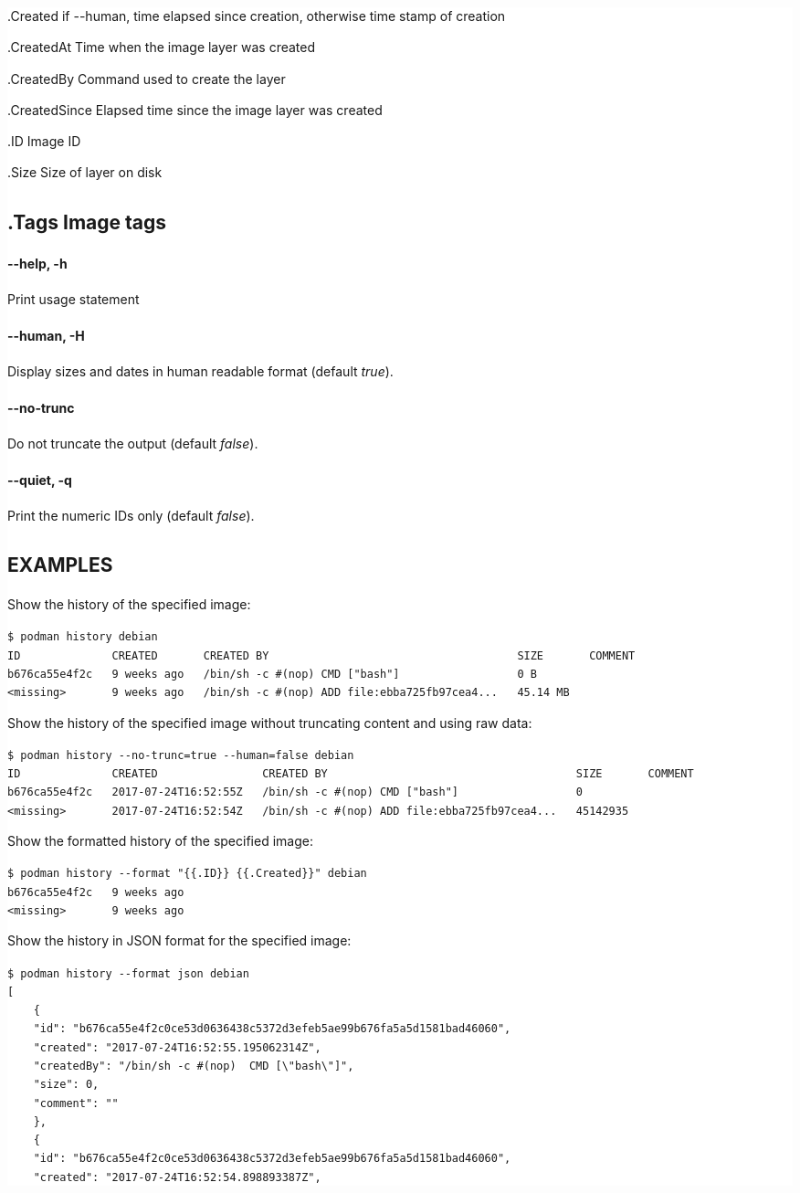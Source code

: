   .Created          if \--human, time elapsed since creation, otherwise
                    time stamp of creation

  .CreatedAt        Time when the image layer was created

  .CreatedBy        Command used to create the layer

  .CreatedSince     Elapsed time since the image layer was created

  .ID               Image ID

  .Size             Size of layer on disk

  .Tags             Image tags
  -----------------------------------------------------------------------

#### **\--help**, **-h**

Print usage statement

#### **\--human**, **-H**

Display sizes and dates in human readable format (default *true*).

#### **\--no-trunc**

Do not truncate the output (default *false*).

#### **\--quiet**, **-q**

Print the numeric IDs only (default *false*).

##  EXAMPLES

Show the history of the specified image:

    $ podman history debian
    ID              CREATED       CREATED BY                                      SIZE       COMMENT
    b676ca55e4f2c   9 weeks ago   /bin/sh -c #(nop) CMD ["bash"]                  0 B
    <missing>       9 weeks ago   /bin/sh -c #(nop) ADD file:ebba725fb97cea4...   45.14 MB

Show the history of the specified image without truncating content and
using raw data:

    $ podman history --no-trunc=true --human=false debian
    ID              CREATED                CREATED BY                                      SIZE       COMMENT
    b676ca55e4f2c   2017-07-24T16:52:55Z   /bin/sh -c #(nop) CMD ["bash"]                  0
    <missing>       2017-07-24T16:52:54Z   /bin/sh -c #(nop) ADD file:ebba725fb97cea4...   45142935

Show the formatted history of the specified image:

    $ podman history --format "{{.ID}} {{.Created}}" debian
    b676ca55e4f2c   9 weeks ago
    <missing>       9 weeks ago

Show the history in JSON format for the specified image:

    $ podman history --format json debian
    [
        {
        "id": "b676ca55e4f2c0ce53d0636438c5372d3efeb5ae99b676fa5a5d1581bad46060",
        "created": "2017-07-24T16:52:55.195062314Z",
        "createdBy": "/bin/sh -c #(nop)  CMD [\"bash\"]",
        "size": 0,
        "comment": ""
        },
        {
        "id": "b676ca55e4f2c0ce53d0636438c5372d3efeb5ae99b676fa5a5d1581bad46060",
        "created": "2017-07-24T16:52:54.898893387Z",
